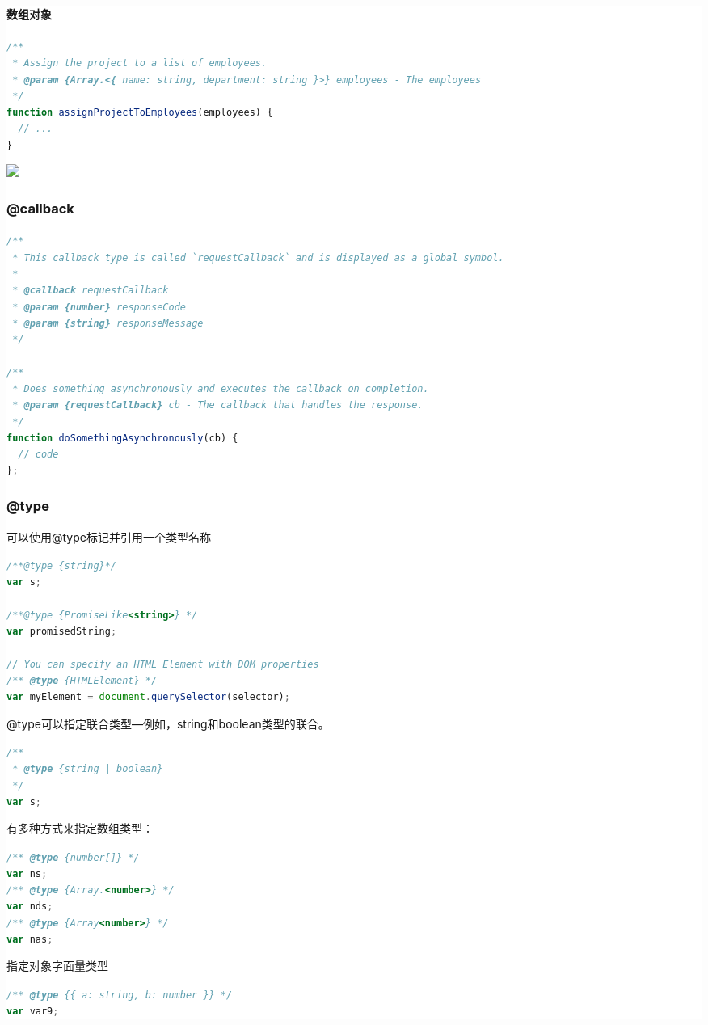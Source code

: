 #### 数组对象
```js
/**
 * Assign the project to a list of employees.
 * @param {Array.<{ name: string, department: string }>} employees - The employees
 */
function assignProjectToEmployees(employees) {
  // ...
}
```
<img src="@img/employee2.png">

### @callback
```js
/**
 * This callback type is called `requestCallback` and is displayed as a global symbol.
 *
 * @callback requestCallback
 * @param {number} responseCode
 * @param {string} responseMessage
 */

/**
 * Does something asynchronously and executes the callback on completion.
 * @param {requestCallback} cb - The callback that handles the response.
 */
function doSomethingAsynchronously(cb) {
  // code
};
```
### @type
可以使用@type标记并引用一个类型名称
```js
/**@type {string}*/
var s;

/**@type {PromiseLike<string>} */
var promisedString;

// You can specify an HTML Element with DOM properties
/** @type {HTMLElement} */
var myElement = document.querySelector(selector);
```
@type可以指定联合类型—例如，string和boolean类型的联合。

```js
/**
 * @type {string | boolean}
 */
var s;
```
有多种方式来指定数组类型：
```js
/** @type {number[]} */
var ns;
/** @type {Array.<number>} */
var nds;
/** @type {Array<number>} */
var nas;
```
指定对象字面量类型
```js
/** @type {{ a: string, b: number }} */
var var9;
```
